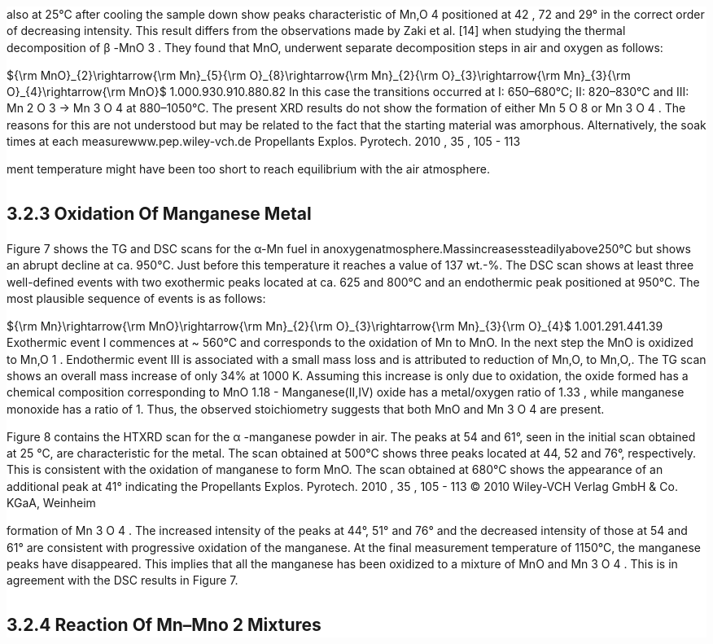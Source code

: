 

also at 25°C after cooling the sample down show peaks characteristic of Mn,O 4 positioned at 42 , 72 and 29° in the correct order of decreasing intensity. This result differs from the observations made by Zaki et al. [14] when studying the thermal decomposition of β -MnO 3 . They found that MnO, underwent separate decomposition steps in air and oxygen as follows:

${\rm MnO}_{2}\rightarrow{\rm Mn}_{5}{\rm O}_{8}\rightarrow{\rm Mn}_{2}{\rm O}_{3}\rightarrow{\rm Mn}_{3}{\rm O}_{4}\rightarrow{\rm MnO}$  $1.00$$0.93$$0.91$$0.88$$0.82$
In this case the transitions occurred at I: 650–680°C; II:
820–830°C and III: Mn 2 O 3 → Mn 3 O 4 at 880–1050°C. The present XRD results do not show the formation of either Mn 5 O 8 or Mn 3 O 4 . The reasons for this are not understood but may be related to the fact that the starting material was amorphous. Alternatively, the soak times at each measurewww.pep.wiley-vch.de Propellants Explos. Pyrotech. 2010 , 35 , 105 - 113





ment temperature might have been too short to reach equilibrium with the air atmosphere.

## 3.2.3 Oxidation Of Manganese Metal

Figure 7 shows the TG and DSC scans for the α-Mn fuel in anoxygenatmosphere.Massincreasessteadilyabove250°C
but shows an abrupt decline at ca. 950°C. Just before this temperature it reaches a value of 137 wt.-%. The DSC scan shows at least three well-defined events with two exothermic peaks located at ca. 625 and 800°C and an endothermic peak positioned at 950°C. The most plausible sequence of events is as follows:

${\rm Mn}\rightarrow{\rm MnO}\rightarrow{\rm Mn}_{2}{\rm O}_{3}\rightarrow{\rm Mn}_{3}{\rm O}_{4}$  $1.00$$1.29$$1.44$$1.39$
Exothermic event I commences at ~ 560°C and corresponds to the oxidation of Mn to MnO. In the next step the MnO is oxidized to Mn,O 1 . Endothermic event III is associated with a small mass loss and is attributed to reduction of Mn,O, to Mn,O,. The TG scan shows an overall mass increase of only 34% at 1000 K. Assuming this increase is only due to oxidation, the oxide formed has a chemical composition corresponding to MnO 1.18 - Manganese(II,IV)
oxide has a metal/oxygen ratio of 1.33 , while manganese monoxide has a ratio of 1. Thus, the observed stoichiometry suggests that both MnO and Mn 3 O 4 are present.

Figure 8 contains the HTXRD scan for the α -manganese powder in air. The peaks at 54 and 61°, seen in the initial scan obtained at 25 °C, are characteristic for the metal. The scan obtained at 500°C shows three peaks located at 44, 52 and 76°, respectively. This is consistent with the oxidation of manganese to form MnO. The scan obtained at 680°C shows the appearance of an additional peak at 41° indicating the Propellants Explos. Pyrotech. 2010 , 35 , 105 - 113
© 2010 Wiley-VCH Verlag GmbH & Co. KGaA, Weinheim



formation of Mn 3 O 4 . The increased intensity of the peaks at 44°, 51° and 76° and the decreased intensity of those at 54 and 61° are consistent with progressive oxidation of the manganese. At the final measurement temperature of 1150°C, the manganese peaks have disappeared. This implies that all the manganese has been oxidized to a mixture of MnO and Mn 3 O 4 . This is in agreement with the DSC results in Figure 7.

## 3.2.4 Reaction Of Mn–Mno 2 Mixtures
